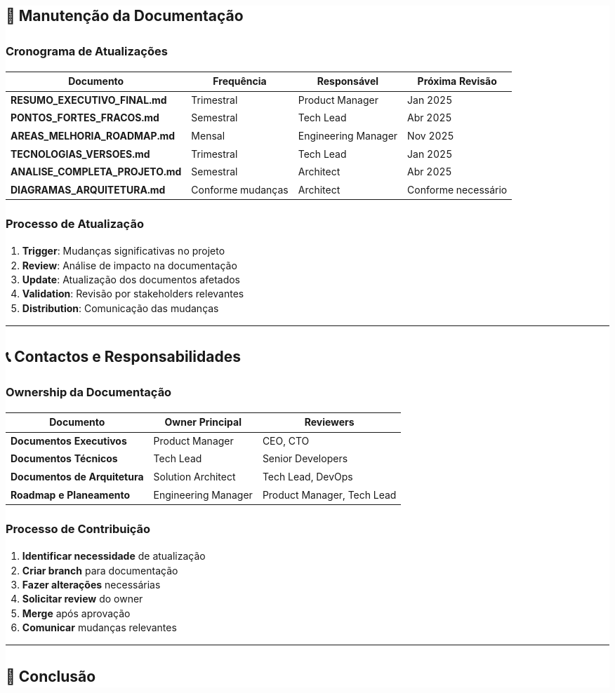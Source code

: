 
## 🔄 Manutenção da Documentação

### Cronograma de Atualizações
| Documento | Frequência | Responsável | Próxima Revisão |
|-----------|------------|-------------|-----------------|
| **RESUMO_EXECUTIVO_FINAL.md** | Trimestral | Product Manager | Jan 2025 |
| **PONTOS_FORTES_FRACOS.md** | Semestral | Tech Lead | Abr 2025 |
| **AREAS_MELHORIA_ROADMAP.md** | Mensal | Engineering Manager | Nov 2025 |
| **TECNOLOGIAS_VERSOES.md** | Trimestral | Tech Lead | Jan 2025 |
| **ANALISE_COMPLETA_PROJETO.md** | Semestral | Architect | Abr 2025 |
| **DIAGRAMAS_ARQUITETURA.md** | Conforme mudanças | Architect | Conforme necessário |

### Processo de Atualização
1. **Trigger**: Mudanças significativas no projeto
2. **Review**: Análise de impacto na documentação
3. **Update**: Atualização dos documentos afetados
4. **Validation**: Revisão por stakeholders relevantes
5. **Distribution**: Comunicação das mudanças

---

## 📞 Contactos e Responsabilidades

### Ownership da Documentação
| Documento | Owner Principal | Reviewers |
|-----------|----------------|-----------|
| **Documentos Executivos** | Product Manager | CEO, CTO |
| **Documentos Técnicos** | Tech Lead | Senior Developers |
| **Documentos de Arquitetura** | Solution Architect | Tech Lead, DevOps |
| **Roadmap e Planeamento** | Engineering Manager | Product Manager, Tech Lead |

### Processo de Contribuição
1. **Identificar necessidade** de atualização
2. **Criar branch** para documentação
3. **Fazer alterações** necessárias
4. **Solicitar review** do owner
5. **Merge** após aprovação
6. **Comunicar** mudanças relevantes

---

## 🎯 Conclusão
